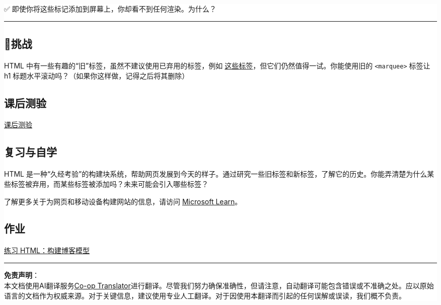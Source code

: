 ✅ 即使你将这些标记添加到屏幕上，你却看不到任何渲染。为什么？

---

## 🚀挑战

HTML 中有一些有趣的“旧”标签，虽然不建议使用已弃用的标签，例如 [这些标签](https://developer.mozilla.org/docs/Web/HTML/Element#Obsolete_and_deprecated_elements)，但它们仍然值得一试。你能使用旧的 `<marquee>` 标签让 h1 标题水平滚动吗？（如果你这样做，记得之后将其删除）

## 课后测验

[课后测验](https://ff-quizzes.netlify.app/web/quiz/16)

## 复习与自学

HTML 是一种“久经考验”的构建块系统，帮助网页发展到今天的样子。通过研究一些旧标签和新标签，了解它的历史。你能弄清楚为什么某些标签被弃用，而某些标签被添加吗？未来可能会引入哪些标签？

了解更多关于为网页和移动设备构建网站的信息，请访问 [Microsoft Learn](https://docs.microsoft.com/learn/modules/build-simple-website/?WT.mc_id=academic-77807-sagibbon)。

## 作业

[练习 HTML：构建博客模型](assignment.md)

---

**免责声明**：  
本文档使用AI翻译服务[Co-op Translator](https://github.com/Azure/co-op-translator)进行翻译。尽管我们努力确保准确性，但请注意，自动翻译可能包含错误或不准确之处。应以原始语言的文档作为权威来源。对于关键信息，建议使用专业人工翻译。对于因使用本翻译而引起的任何误解或误读，我们概不负责。
